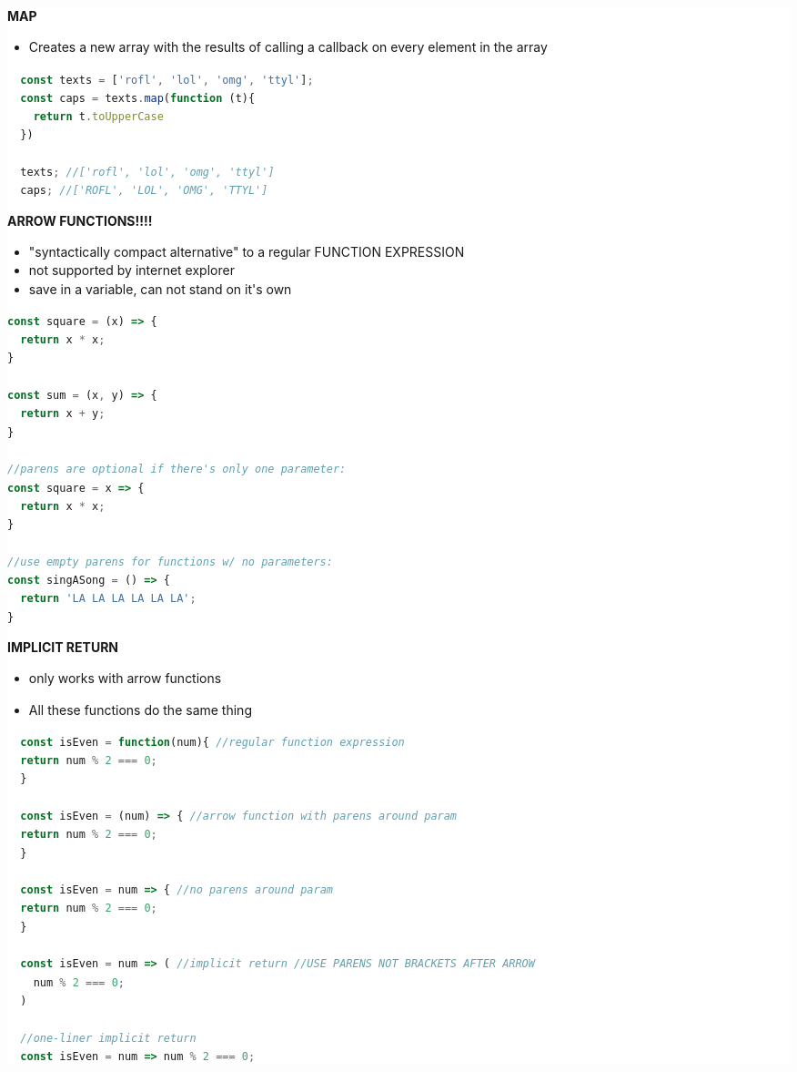 **MAP**
- Creates a new array with the results of calling a callback on every element in the array
```js
  const texts = ['rofl', 'lol', 'omg', 'ttyl'];
  const caps = texts.map(function (t){
    return t.toUpperCase
  })

  texts; //['rofl', 'lol', 'omg', 'ttyl']
  caps; //['ROFL', 'LOL', 'OMG', 'TTYL']
```

**ARROW FUNCTIONS!!!!**
- "syntactically compact alternative" to a regular FUNCTION EXPRESSION
- not supported by internet explorer
- save in a variable, can not stand on it's own
```js
const square = (x) => {
  return x * x;
}

const sum = (x, y) => {
  return x + y;
}

//parens are optional if there's only one parameter:
const square = x => {
  return x * x;
}

//use empty parens for functions w/ no parameters:
const singASong = () => {
  return 'LA LA LA LA LA LA';
} 

```

**IMPLICIT RETURN**
- only works with arrow functions

- All these functions do the same thing
```js
  const isEven = function(num){ //regular function expression
  return num % 2 === 0;
  }

  const isEven = (num) => { //arrow function with parens around param
  return num % 2 === 0;
  }

  const isEven = num => { //no parens around param
  return num % 2 === 0;
  }

  const isEven = num => ( //implicit return //USE PARENS NOT BRACKETS AFTER ARROW
    num % 2 === 0;
  )

  //one-liner implicit return
  const isEven = num => num % 2 === 0;
```
